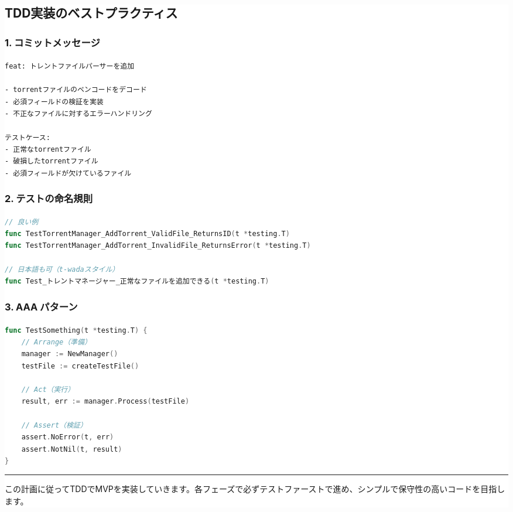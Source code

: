 ```makefile
```

## TDD実装のベストプラクティス

### 1. コミットメッセージ
```
feat: トレントファイルパーサーを追加

- torrentファイルのベンコードをデコード
- 必須フィールドの検証を実装
- 不正なファイルに対するエラーハンドリング

テストケース:
- 正常なtorrentファイル
- 破損したtorrentファイル
- 必須フィールドが欠けているファイル
```

### 2. テストの命名規則
```go
// 良い例
func TestTorrentManager_AddTorrent_ValidFile_ReturnsID(t *testing.T)
func TestTorrentManager_AddTorrent_InvalidFile_ReturnsError(t *testing.T)

// 日本語も可（t-wadaスタイル）
func Test_トレントマネージャー_正常なファイルを追加できる(t *testing.T)
```

### 3. AAA パターン
```go
func TestSomething(t *testing.T) {
    // Arrange（準備）
    manager := NewManager()
    testFile := createTestFile()
    
    // Act（実行）
    result, err := manager.Process(testFile)
    
    // Assert（検証）
    assert.NoError(t, err)
    assert.NotNil(t, result)
}
```

---

この計画に従ってTDDでMVPを実装していきます。各フェーズで必ずテストファーストで進め、シンプルで保守性の高いコードを目指します。